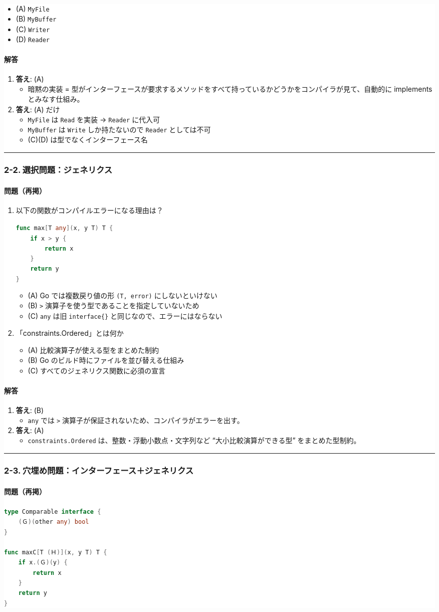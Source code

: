 - (A) `MyFile`
- (B) `MyBuffer`
- (C) `Writer`
- (D) `Reader`

#### 解答

1. **答え**: (A)  
   - 暗黙の実装 = 型がインターフェースが要求するメソッドをすべて持っているかどうかをコンパイラが見て、自動的に implements とみなす仕組み。  
2. **答え**: (A) だけ  
   - `MyFile` は `Read` を実装 → `Reader` に代入可  
   - `MyBuffer` は `Write` しか持たないので `Reader` としては不可  
   - (C)(D) は型でなくインターフェース名

---

### 2-2. 選択問題：ジェネリクス

#### 問題（再掲）
1. 以下の関数がコンパイルエラーになる理由は？  
   ```go
   func max[T any](x, y T) T {
       if x > y {
           return x
       }
       return y
   }
   ```
   - (A) Go では複数戻り値の形 `(T, error)` にしないといけない  
   - (B) `>` 演算子を使う型であることを指定していないため  
   - (C) `any` は旧 `interface{}` と同じなので、エラーにはならない  

2. 「constraints.Ordered」とは何か  
   - (A) 比較演算子が使える型をまとめた制約  
   - (B) Go のビルド時にファイルを並び替える仕組み  
   - (C) すべてのジェネリクス関数に必須の宣言  

#### 解答

1. **答え**: (B)  
   - `any` では `>` 演算子が保証されないため、コンパイラがエラーを出す。  
2. **答え**: (A)  
   - `constraints.Ordered` は、整数・浮動小数点・文字列など “大小比較演算ができる型” をまとめた型制約。

---

### 2-3. 穴埋め問題：インターフェース＋ジェネリクス

#### 問題（再掲）
```go
type Comparable interface {
    (Ｇ)(other any) bool
}

func maxC[T (Ｈ)](x, y T) T {
    if x.(Ｇ)(y) {
        return x
    }
    return y
}
```
